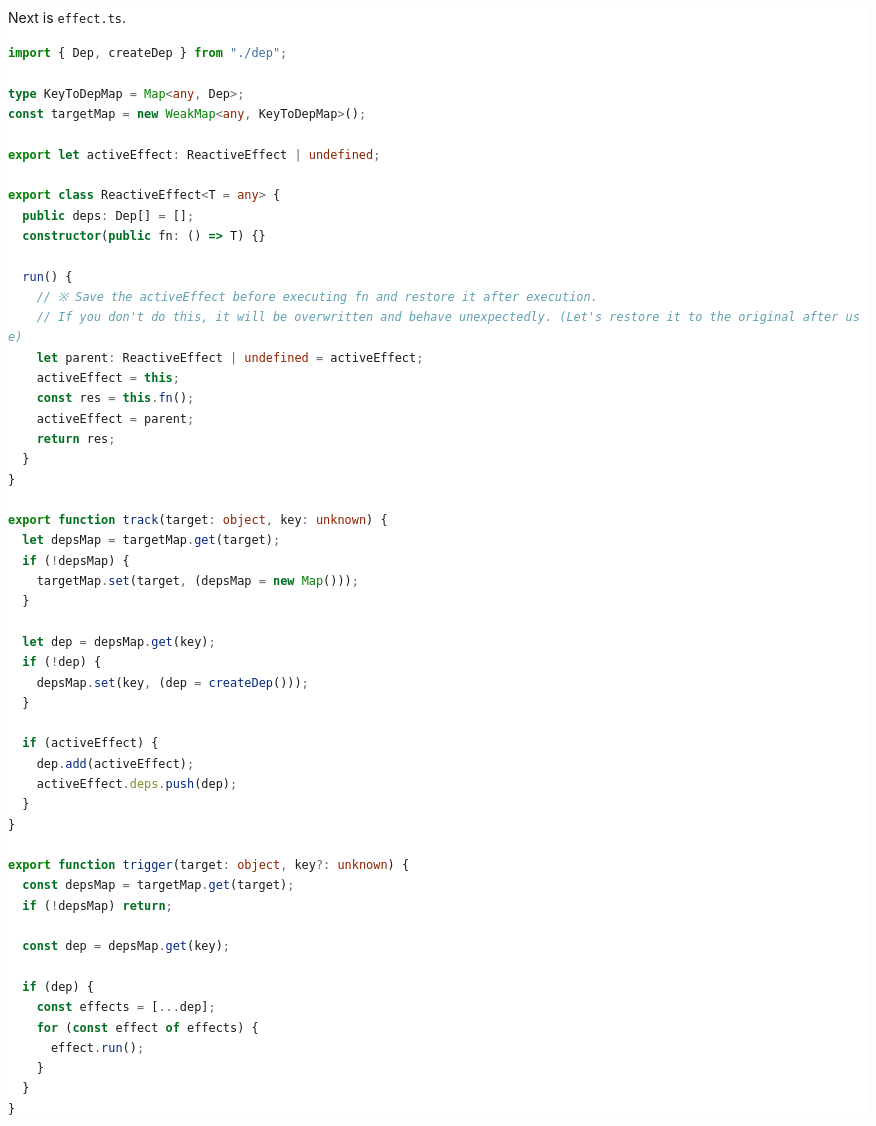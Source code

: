 Next is `effect.ts`.

```ts
import { Dep, createDep } from "./dep";

type KeyToDepMap = Map<any, Dep>;
const targetMap = new WeakMap<any, KeyToDepMap>();

export let activeEffect: ReactiveEffect | undefined;

export class ReactiveEffect<T = any> {
  public deps: Dep[] = [];
  constructor(public fn: () => T) {}

  run() {
    // ※ Save the activeEffect before executing fn and restore it after execution.
    // If you don't do this, it will be overwritten and behave unexpectedly. (Let's restore it to the original after use)
    let parent: ReactiveEffect | undefined = activeEffect;
    activeEffect = this;
    const res = this.fn();
    activeEffect = parent;
    return res;
  }
}

export function track(target: object, key: unknown) {
  let depsMap = targetMap.get(target);
  if (!depsMap) {
    targetMap.set(target, (depsMap = new Map()));
  }

  let dep = depsMap.get(key);
  if (!dep) {
    depsMap.set(key, (dep = createDep()));
  }

  if (activeEffect) {
    dep.add(activeEffect);
    activeEffect.deps.push(dep);
  }
}

export function trigger(target: object, key?: unknown) {
  const depsMap = targetMap.get(target);
  if (!depsMap) return;

  const dep = depsMap.get(key);

  if (dep) {
    const effects = [...dep];
    for (const effect of effects) {
      effect.run();
    }
  }
}
```
